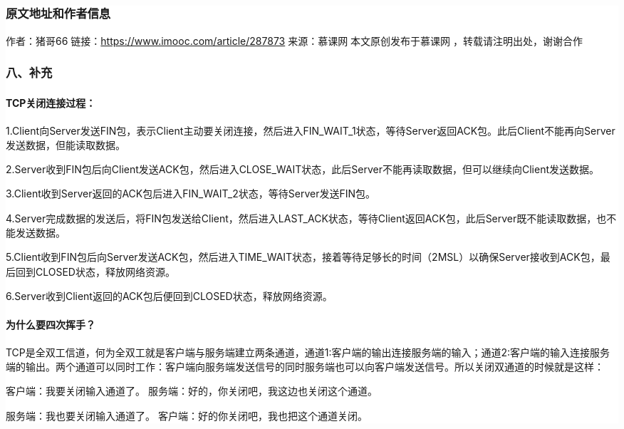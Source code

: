 ### 原文地址和作者信息

作者：猪哥66
链接：https://www.imooc.com/article/287873
来源：慕课网
本文原创发布于慕课网 ，转载请注明出处，谢谢合作

### 八、补充

#### TCP关闭连接过程：

1.Client向Server发送FIN包，表示Client主动要关闭连接，然后进入FIN_WAIT_1状态，等待Server返回ACK包。此后Client不能再向Server发送数据，但能读取数据。

2.Server收到FIN包后向Client发送ACK包，然后进入CLOSE_WAIT状态，此后Server不能再读取数据，但可以继续向Client发送数据。

3.Client收到Server返回的ACK包后进入FIN_WAIT_2状态，等待Server发送FIN包。

4.Server完成数据的发送后，将FIN包发送给Client，然后进入LAST_ACK状态，等待Client返回ACK包，此后Server既不能读取数据，也不能发送数据。

5.Client收到FIN包后向Server发送ACK包，然后进入TIME_WAIT状态，接着等待足够长的时间（2MSL）以确保Server接收到ACK包，最后回到CLOSED状态，释放网络资源。

6.Server收到Client返回的ACK包后便回到CLOSED状态，释放网络资源。

#### 为什么要四次挥手？

TCP是全双工信道，何为全双工就是客户端与服务端建立两条通道，通道1:客户端的输出连接服务端的输入；通道2:客户端的输入连接服务端的输出。两个通道可以同时工作：客户端向服务端发送信号的同时服务端也可以向客户端发送信号。所以关闭双通道的时候就是这样：

客户端：我要关闭输入通道了。
服务端：好的，你关闭吧，我这边也关闭这个通道。

服务端：我也要关闭输入通道了。
客户端：好的你关闭吧，我也把这个通道关闭。
